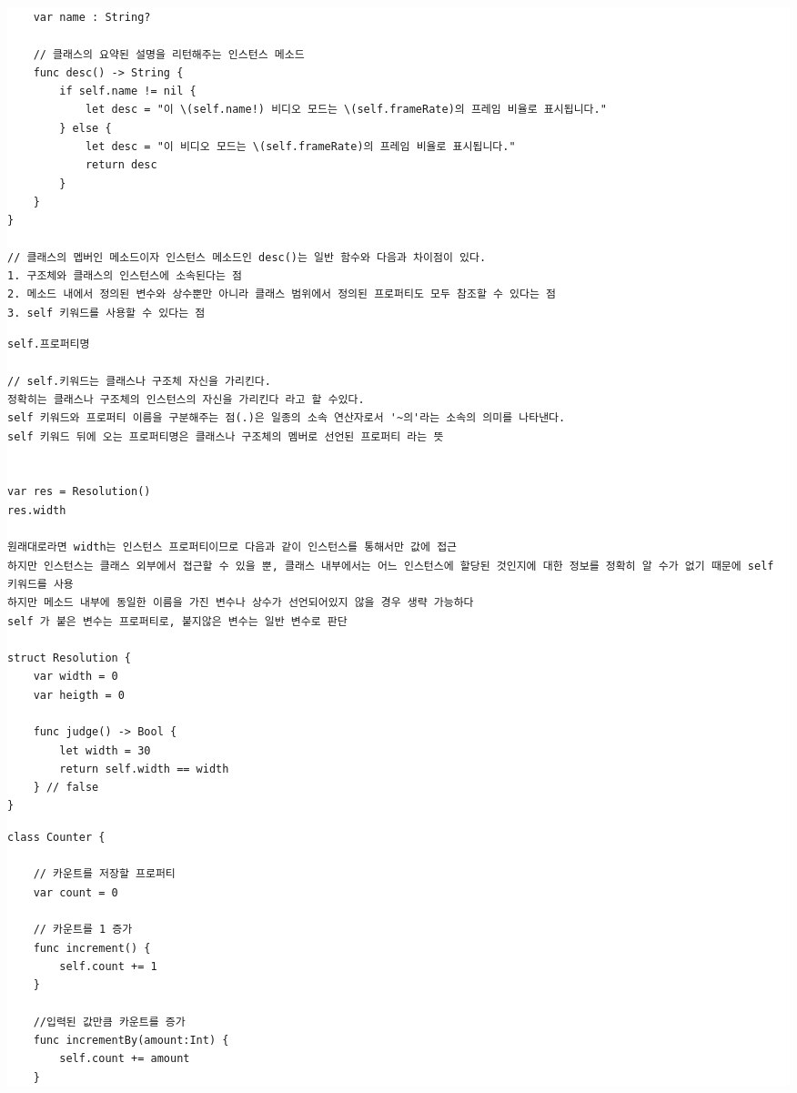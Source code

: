 ```
	var name : String?
	
	// 클래스의 요약된 설명을 리턴해주는 인스턴스 메소드
	func desc() -> String {
		if self.name != nil {
			let desc = "이 \(self.name!) 비디오 모드는 \(self.frameRate)의 프레임 비율로 표시됩니다."
		} else {
			let desc = "이 비디오 모드는 \(self.frameRate)의 프레임 비율로 표시됩니다."
			return desc
		}
	}
}

// 클래스의 멥버인 메소드이자 인스턴스 메소드인 desc()는 일반 함수와 다음과 차이점이 있다.
1. 구조체와 클래스의 인스턴스에 소속된다는 점
2. 메소드 내에서 정의된 변수와 상수뿐만 아니라 클래스 범위에서 정의된 프로퍼티도 모두 참조할 수 있다는 점
3. self 키워드를 사용할 수 있다는 점

```

```
self.프로퍼티명

// self.키워드는 클래스나 구조체 자신을 가리킨다.
정확히는 클래스나 구조체의 인스턴스의 자신을 가리킨다 라고 할 수있다.
self 키워드와 프로퍼티 이름을 구분해주는 점(.)은 일종의 소속 연산자로서 '~의'라는 소속의 의미를 나타낸다.
self 키워드 뒤에 오는 프로퍼티명은 클래스나 구조체의 멤버로 선언된 프로퍼티 라는 뜻


var res = Resolution()
res.width

원래대로라면 width는 인스턴스 프로퍼티이므로 다음과 같이 인스턴스를 통해서만 값에 접근
하지만 인스턴스는 클래스 외부에서 접근할 수 있을 뿐, 클래스 내부에서는 어느 인스턴스에 할당된 것인지에 대한 정보를 정확히 알 수가 없기 때문에 self 키워드를 사용
하지만 메소드 내부에 동일한 이름을 가진 변수나 상수가 선언되어있지 않을 경우 생략 가능하다
self 가 붙은 변수는 프로퍼티로, 붙지않은 변수는 일반 변수로 판단

struct Resolution {
	var width = 0
	var heigth = 0
	
	func judge() -> Bool {
		let width = 30
		return self.width == width
	} // false
} 

```

```
class Counter {
	
	// 카운트를 저장할 프로퍼티
	var count = 0
	
	// 카운트를 1 증가
	func increment() {
		self.count += 1
	}
	
	//입력된 값만큼 카운트를 증가
	func incrementBy(amount:Int) {
		self.count += amount
	}
```